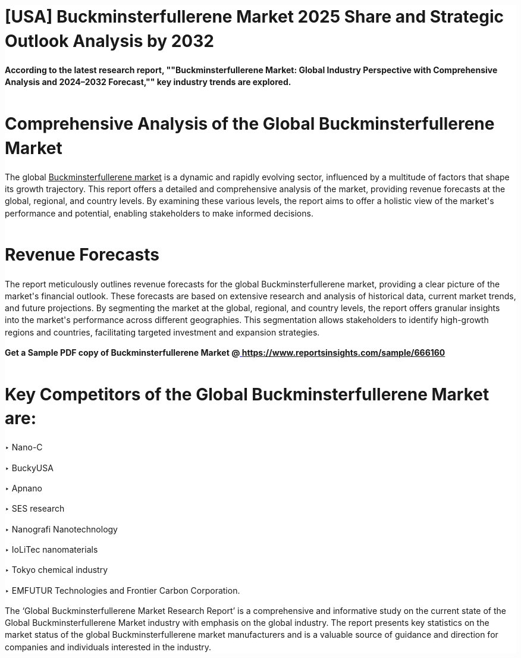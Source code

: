 # [USA] Buckminsterfullerene Market 2025 Share and Strategic Outlook Analysis by 2032

<strong>According to the latest research report, ""Buckminsterfullerene Market: Global Industry Perspective with Comprehensive Analysis and 2024–2032 Forecast,"" key industry trends are explored.</strong>

# <strong>Comprehensive Analysis of the Global Buckminsterfullerene Market</strong>

The global <a href=https://www.reportsinsights.com/sample/666160>Buckminsterfullerene market</a> is a dynamic and rapidly evolving sector, influenced by a multitude of factors that shape its growth trajectory. This report offers a detailed and comprehensive analysis of the market, providing revenue forecasts at the global, regional, and country levels. By examining these various levels, the report aims to offer a holistic view of the market's performance and potential, enabling stakeholders to make informed decisions.

# <strong>Revenue Forecasts</strong>

The report meticulously outlines revenue forecasts for the global Buckminsterfullerene market, providing a clear picture of the market's financial outlook. These forecasts are based on extensive research and analysis of historical data, current market trends, and future projections. By segmenting the market at the global, regional, and country levels, the report offers granular insights into the market's performance across different geographies. This segmentation allows stakeholders to identify high-growth regions and countries, facilitating targeted investment and expansion strategies.

<strong>Get a Sample PDF copy of Buckminsterfullerene Market </strong><strong>@<a href=https://www.reportsinsights.com/sample/666160 style=color:#0000ff;> https://www.reportsinsights.com/sample/666160</a></strong></font>

# <strong>Key Competitors of the Global Buckminsterfullerene Market are:</strong>

‣ Nano-C

‣ BuckyUSA

‣ Apnano

‣ SES research

‣ Nanografi Nanotechnology

‣ IoLiTec nanomaterials

‣ Tokyo chemical industry

‣ EMFUTUR Technologies and Frontier Carbon Corporation.

The ‘Global Buckminsterfullerene Market Research Report’ is a comprehensive and informative study on the current state of the Global Buckminsterfullerene Market industry with emphasis on the global industry. The report presents key statistics on the market status of the global Buckminsterfullerene market manufacturers and is a valuable source of guidance and direction for companies and individuals interested in the industry.
